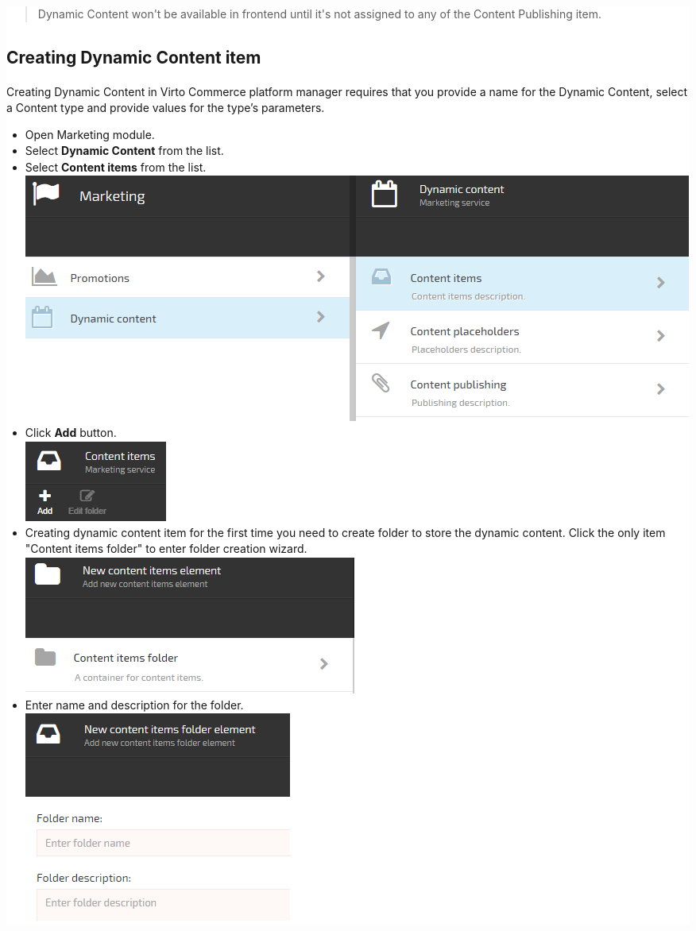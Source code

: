 > Dynamic Content won't be available in frontend until it's not assigned to any of the Content Publishing item.

## Creating Dynamic Content item

Creating Dynamic Content in Virto Commerce platform manager requires that you provide a name for the Dynamic Content, select a Content type and provide values for the type’s parameters.

* Open Marketing module.
* Select **Dynamic Content** from the list.
* Select **Content items** from the list.  
![](../../../assets/images/docs/image2015-6-4_9-41-0.png)
* Click **Add** button.  
![](../../../assets/images/docs/image2015-6-4_9-42-30.png)
* Creating dynamic content item for the first time you need to create folder to store the dynamic content. Click the only item "Content items folder" to enter folder creation wizard.  
![](../../../assets/images/docs/image2015-6-4_9-44-59.png)
* Enter name and description for the folder.  
![](../../../assets/images/docs/image2015-6-4_9-46-21.png)